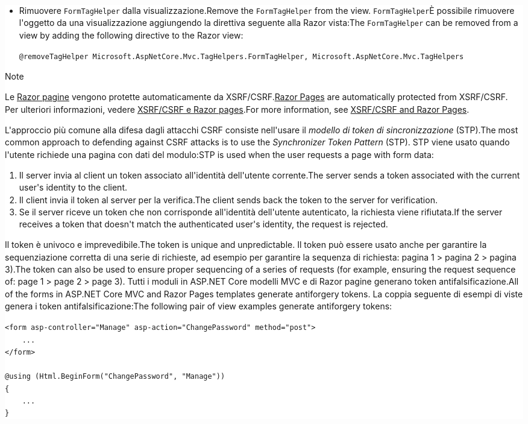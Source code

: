 * <span data-ttu-id="34c07-189">Rimuovere `FormTagHelper` dalla visualizzazione.</span><span class="sxs-lookup"><span data-stu-id="34c07-189">Remove the `FormTagHelper` from the view.</span></span> <span data-ttu-id="34c07-190">`FormTagHelper`È possibile rimuovere l'oggetto da una visualizzazione aggiungendo la direttiva seguente alla Razor vista:</span><span class="sxs-lookup"><span data-stu-id="34c07-190">The `FormTagHelper` can be removed from a view by adding the following directive to the Razor view:</span></span>

  ```cshtml
  @removeTagHelper Microsoft.AspNetCore.Mvc.TagHelpers.FormTagHelper, Microsoft.AspNetCore.Mvc.TagHelpers
  ```

> [!NOTE]
> <span data-ttu-id="34c07-191">Le [ Razor pagine](xref:razor-pages/index) vengono protette automaticamente da XSRF/CSRF.</span><span class="sxs-lookup"><span data-stu-id="34c07-191">[Razor Pages](xref:razor-pages/index) are automatically protected from XSRF/CSRF.</span></span> <span data-ttu-id="34c07-192">Per ulteriori informazioni, vedere [XSRF/CSRF e Razor pages](xref:razor-pages/index#xsrf).</span><span class="sxs-lookup"><span data-stu-id="34c07-192">For more information, see [XSRF/CSRF and Razor Pages](xref:razor-pages/index#xsrf).</span></span>

<span data-ttu-id="34c07-193">L'approccio più comune alla difesa dagli attacchi CSRF consiste nell'usare il *modello di token di sincronizzazione* (STP).</span><span class="sxs-lookup"><span data-stu-id="34c07-193">The most common approach to defending against CSRF attacks is to use the *Synchronizer Token Pattern* (STP).</span></span> <span data-ttu-id="34c07-194">STP viene usato quando l'utente richiede una pagina con dati del modulo:</span><span class="sxs-lookup"><span data-stu-id="34c07-194">STP is used when the user requests a page with form data:</span></span>

1. <span data-ttu-id="34c07-195">Il server invia al client un token associato all'identità dell'utente corrente.</span><span class="sxs-lookup"><span data-stu-id="34c07-195">The server sends a token associated with the current user's identity to the client.</span></span>
1. <span data-ttu-id="34c07-196">Il client invia il token al server per la verifica.</span><span class="sxs-lookup"><span data-stu-id="34c07-196">The client sends back the token to the server for verification.</span></span>
1. <span data-ttu-id="34c07-197">Se il server riceve un token che non corrisponde all'identità dell'utente autenticato, la richiesta viene rifiutata.</span><span class="sxs-lookup"><span data-stu-id="34c07-197">If the server receives a token that doesn't match the authenticated user's identity, the request is rejected.</span></span>

<span data-ttu-id="34c07-198">Il token è univoco e imprevedibile.</span><span class="sxs-lookup"><span data-stu-id="34c07-198">The token is unique and unpredictable.</span></span> <span data-ttu-id="34c07-199">Il token può essere usato anche per garantire la sequenziazione corretta di una serie di richieste, ad esempio per garantire la sequenza di richiesta: pagina 1 > pagina 2 > pagina 3).</span><span class="sxs-lookup"><span data-stu-id="34c07-199">The token can also be used to ensure proper sequencing of a series of requests (for example, ensuring the request sequence of: page 1 > page 2 > page 3).</span></span> <span data-ttu-id="34c07-200">Tutti i moduli in ASP.NET Core modelli MVC e di Razor pagine generano token antifalsificazione.</span><span class="sxs-lookup"><span data-stu-id="34c07-200">All of the forms in ASP.NET Core MVC and Razor Pages templates generate antiforgery tokens.</span></span> <span data-ttu-id="34c07-201">La coppia seguente di esempi di viste genera i token antifalsificazione:</span><span class="sxs-lookup"><span data-stu-id="34c07-201">The following pair of view examples generate antiforgery tokens:</span></span>

```cshtml
<form asp-controller="Manage" asp-action="ChangePassword" method="post">
    ...
</form>

@using (Html.BeginForm("ChangePassword", "Manage"))
{
    ...
}
```
